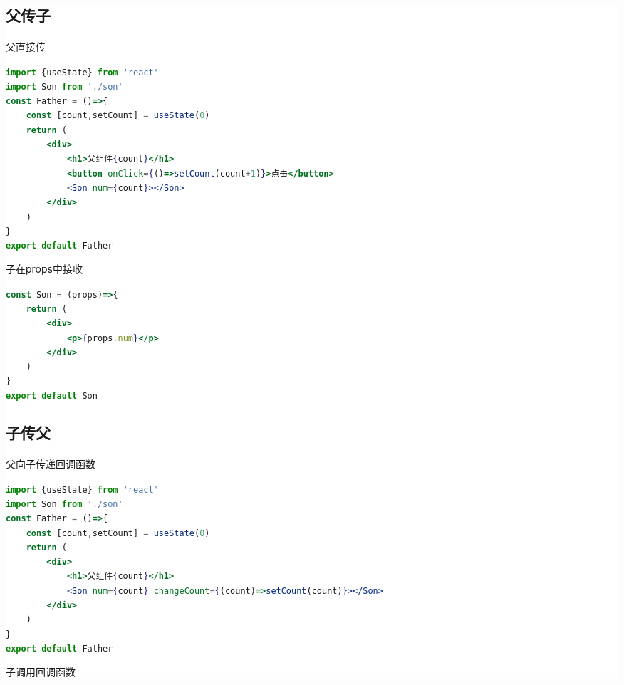 ## 父传子

父直接传

```jsx
import {useState} from 'react'
import Son from './son'
const Father = ()=>{
    const [count,setCount] = useState(0)
    return (
        <div>
            <h1>父组件{count}</h1>
            <button onClick={()=>setCount(count+1)}>点击</button>
            <Son num={count}></Son>
        </div>
    )
}
export default Father
```

子在props中接收

```jsx
const Son = (props)=>{
    return (
        <div>
            <p>{props.num}</p>
        </div>
    )
}
export default Son
```

## 子传父

父向子传递回调函数

```jsx
import {useState} from 'react'
import Son from './son'
const Father = ()=>{
    const [count,setCount] = useState(0)
    return (
        <div>
            <h1>父组件{count}</h1>
            <Son num={count} changeCount={(count)=>setCount(count)}></Son>
        </div>
    )
}
export default Father
```

子调用回调函数

